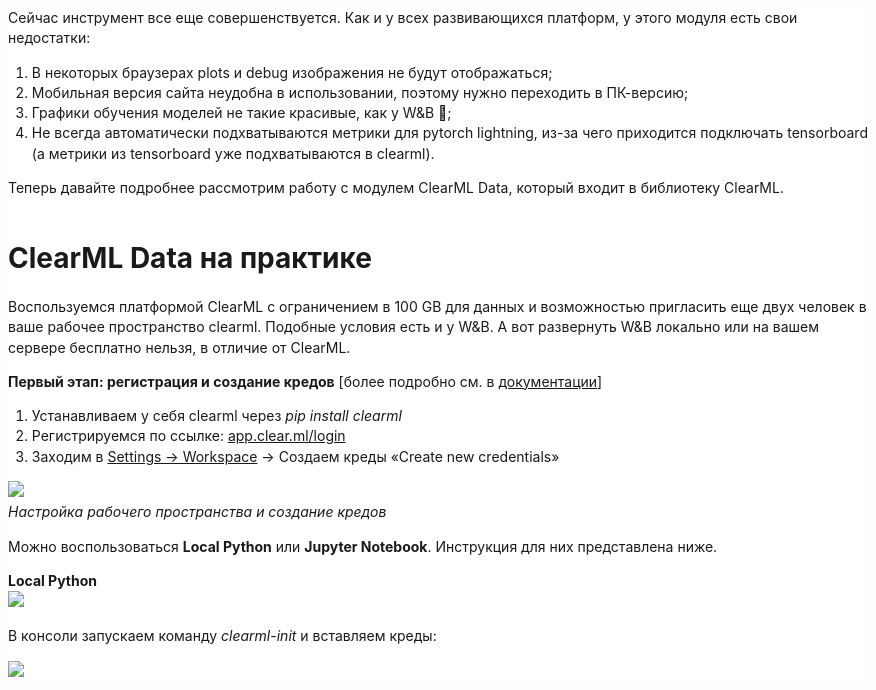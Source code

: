   

Сейчас инструмент все еще совершенствуется. Как и у всех развивающихся платформ, у этого модуля есть свои недостатки:

  

1. В некоторых браузерах plots и debug изображения не будут отображаться;
2. Мобильная версия сайта неудобна в использовании, поэтому нужно переходить в ПК-версию;
3. Графики обучения моделей не такие красивые, как у W&B 🙂;
4. Не всегда автоматически подхватываются метрики для pytorch lightning, из-за чего приходится подключать tensorboard (а метрики из tensorboard уже подхватываются в clearml).

  

Теперь давайте подробнее рассмотрим работу с модулем СlearML Data, который входит в библиотеку ClearML.

  

# ClearML Data на практике

  

Воспользуемся платформой ClearML с ограничением в 100 GB для данных и возможностью пригласить еще двух человек в ваше рабочее пространство clearml. Подобные условия есть и у W&B. А вот развернуть W&B локально или на вашем сервере бесплатно нельзя, в отличие от ClearML.

  

**Первый этап: регистрация и создание кредов** [более подробно см. в [документации](https://clear.ml/docs/latest/docs/getting_started/ds/ds_first_steps)]

  

1. Устанавливаем у себя clearml через _pip install clearml_
2. Регистрируемся по ссылке: [app.clear.ml/login](https://app.clear.ml/login)
3. Заходим в [Settings → Workspace](https://app.clear.ml/settings/workspace-configuration) → Создаем креды «Create new credentials»

  

![](https://habrastorage.org/r/w1560/webt/lz/lj/f2/lzljf2sreewbyt7n8uhj8pu_dts.png)  
_Настройка рабочего пространства и создание кредов_

  

Можно воспользоваться **Local Python** или **Jupyter Notebook**. Инструкция для них представлена ниже.

  

**Local Python**  
![](https://habrastorage.org/r/w1560/webt/iw/zf/mo/iwzfmol0dbxdmlq_okny_mzm_gq.png)

  

В консоли запускаем команду _clearml-init_ и вставляем креды:

  

![](https://habrastorage.org/r/w1560/webt/hn/na/cs/hnnacsxnfkyiy6ebf6oxbd-pdlc.png)

  